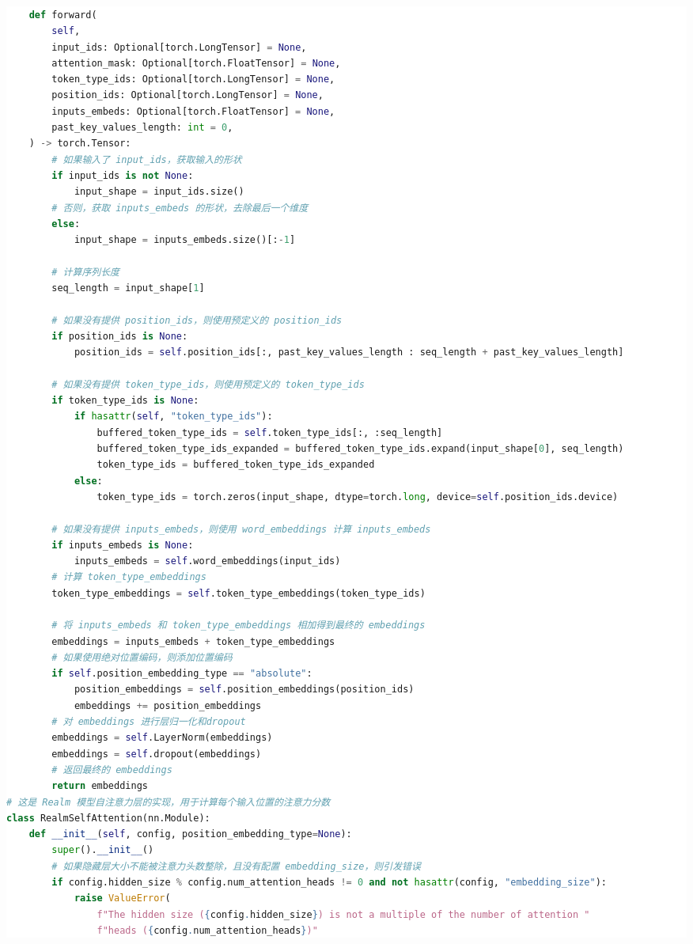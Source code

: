 ```py
    def forward(
        self,
        input_ids: Optional[torch.LongTensor] = None,
        attention_mask: Optional[torch.FloatTensor] = None,
        token_type_ids: Optional[torch.LongTensor] = None,
        position_ids: Optional[torch.LongTensor] = None,
        inputs_embeds: Optional[torch.FloatTensor] = None,
        past_key_values_length: int = 0,
    ) -> torch.Tensor:
        # 如果输入了 input_ids，获取输入的形状
        if input_ids is not None:
            input_shape = input_ids.size()
        # 否则，获取 inputs_embeds 的形状，去除最后一个维度
        else:
            input_shape = inputs_embeds.size()[:-1]
    
        # 计算序列长度
        seq_length = input_shape[1]
    
        # 如果没有提供 position_ids，则使用预定义的 position_ids
        if position_ids is None:
            position_ids = self.position_ids[:, past_key_values_length : seq_length + past_key_values_length]
    
        # 如果没有提供 token_type_ids，则使用预定义的 token_type_ids
        if token_type_ids is None:
            if hasattr(self, "token_type_ids"):
                buffered_token_type_ids = self.token_type_ids[:, :seq_length]
                buffered_token_type_ids_expanded = buffered_token_type_ids.expand(input_shape[0], seq_length)
                token_type_ids = buffered_token_type_ids_expanded
            else:
                token_type_ids = torch.zeros(input_shape, dtype=torch.long, device=self.position_ids.device)
    
        # 如果没有提供 inputs_embeds，则使用 word_embeddings 计算 inputs_embeds
        if inputs_embeds is None:
            inputs_embeds = self.word_embeddings(input_ids)
        # 计算 token_type_embeddings
        token_type_embeddings = self.token_type_embeddings(token_type_ids)
    
        # 将 inputs_embeds 和 token_type_embeddings 相加得到最终的 embeddings
        embeddings = inputs_embeds + token_type_embeddings
        # 如果使用绝对位置编码，则添加位置编码
        if self.position_embedding_type == "absolute":
            position_embeddings = self.position_embeddings(position_ids)
            embeddings += position_embeddings
        # 对 embeddings 进行层归一化和dropout
        embeddings = self.LayerNorm(embeddings)
        embeddings = self.dropout(embeddings)
        # 返回最终的 embeddings
        return embeddings
# 这是 Realm 模型自注意力层的实现，用于计算每个输入位置的注意力分数
class RealmSelfAttention(nn.Module):
    def __init__(self, config, position_embedding_type=None):
        super().__init__()
        # 如果隐藏层大小不能被注意力头数整除，且没有配置 embedding_size，则引发错误
        if config.hidden_size % config.num_attention_heads != 0 and not hasattr(config, "embedding_size"):
            raise ValueError(
                f"The hidden size ({config.hidden_size}) is not a multiple of the number of attention "
                f"heads ({config.num_attention_heads})"
```